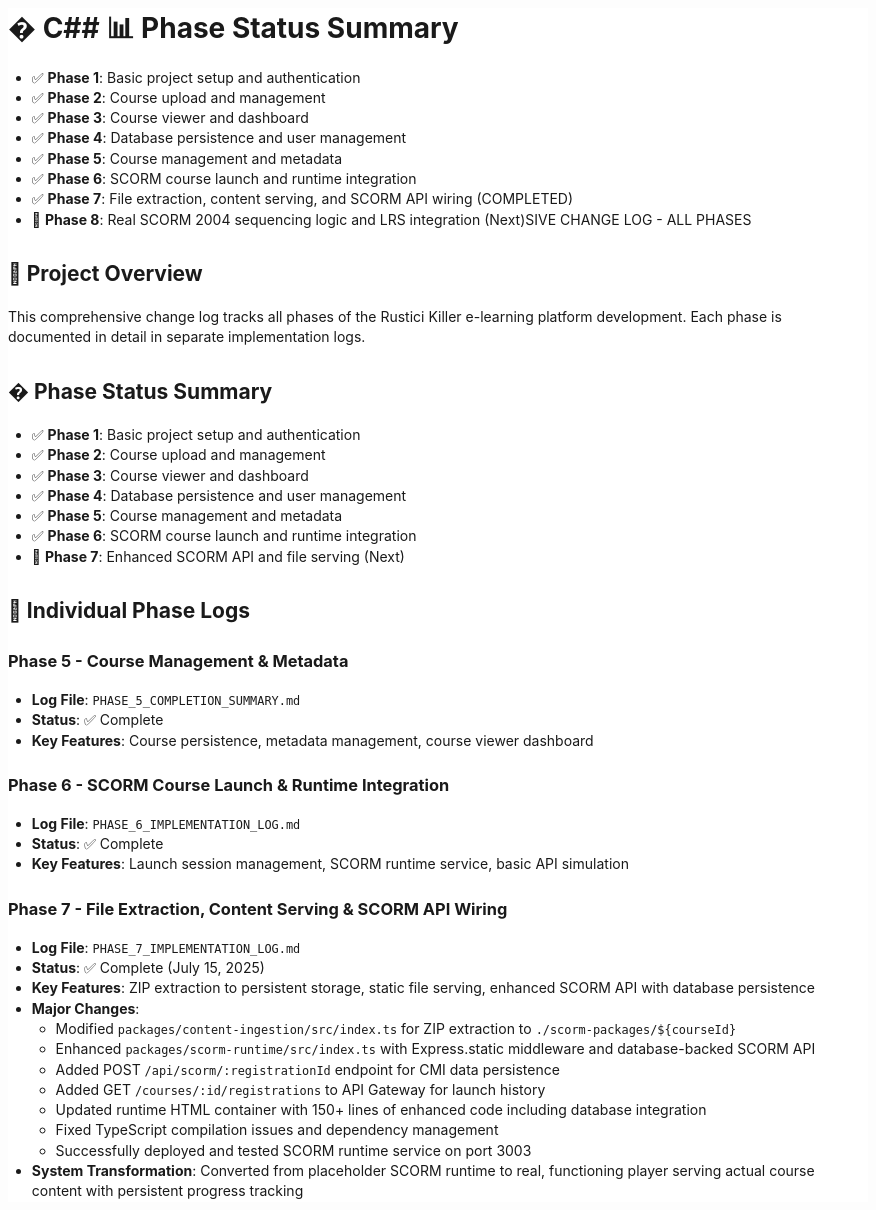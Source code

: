 # � C## 📊 **Phase Status Summary**
- ✅ **Phase 1**: Basic project setup and authentication
- ✅ **Phase 2**: Course upload and management
- ✅ **Phase 3**: Course viewer and dashboard 
- ✅ **Phase 4**: Database persistence and user management
- ✅ **Phase 5**: Course management and metadata
- ✅ **Phase 6**: SCORM course launch and runtime integration
- ✅ **Phase 7**: File extraction, content serving, and SCORM API wiring (COMPLETED)
- 🔄 **Phase 8**: Real SCORM 2004 sequencing logic and LRS integration (Next)SIVE CHANGE LOG - ALL PHASES

## 🎯 **Project Overview**
This comprehensive change log tracks all phases of the Rustici Killer e-learning platform development. Each phase is documented in detail in separate implementation logs.

## � **Phase Status Summary**
- ✅ **Phase 1**: Basic project setup and authentication
- ✅ **Phase 2**: Course upload and management
- ✅ **Phase 3**: Course viewer and dashboard 
- ✅ **Phase 4**: Database persistence and user management
- ✅ **Phase 5**: Course management and metadata
- ✅ **Phase 6**: SCORM course launch and runtime integration
- 🔄 **Phase 7**: Enhanced SCORM API and file serving (Next)

## 📁 **Individual Phase Logs**

### Phase 5 - Course Management & Metadata
- **Log File**: `PHASE_5_COMPLETION_SUMMARY.md`
- **Status**: ✅ Complete
- **Key Features**: Course persistence, metadata management, course viewer dashboard

### Phase 6 - SCORM Course Launch & Runtime Integration  
- **Log File**: `PHASE_6_IMPLEMENTATION_LOG.md`
- **Status**: ✅ Complete
- **Key Features**: Launch session management, SCORM runtime service, basic API simulation

### Phase 7 - File Extraction, Content Serving & SCORM API Wiring
- **Log File**: `PHASE_7_IMPLEMENTATION_LOG.md`
- **Status**: ✅ Complete (July 15, 2025)
- **Key Features**: ZIP extraction to persistent storage, static file serving, enhanced SCORM API with database persistence
- **Major Changes**:
  - Modified `packages/content-ingestion/src/index.ts` for ZIP extraction to `./scorm-packages/${courseId}`
  - Enhanced `packages/scorm-runtime/src/index.ts` with Express.static middleware and database-backed SCORM API
  - Added POST `/api/scorm/:registrationId` endpoint for CMI data persistence
  - Added GET `/courses/:id/registrations` to API Gateway for launch history
  - Updated runtime HTML container with 150+ lines of enhanced code including database integration
  - Fixed TypeScript compilation issues and dependency management
  - Successfully deployed and tested SCORM runtime service on port 3003
- **System Transformation**: Converted from placeholder SCORM runtime to real, functioning player serving actual course content with persistent progress tracking
